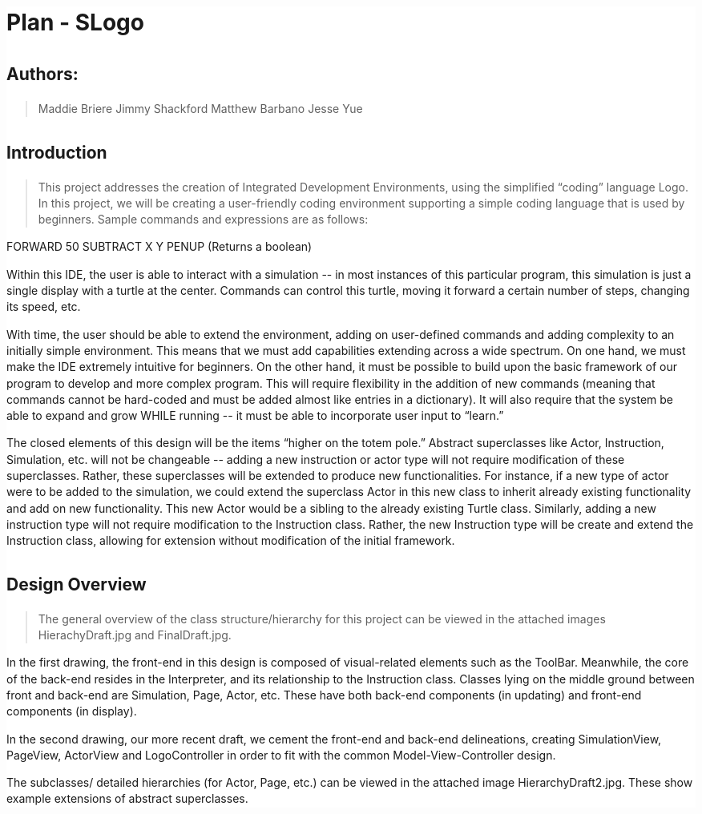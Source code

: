 # Plan - SLogo

## Authors:
>Maddie Briere 
Jimmy Shackford
Matthew Barbano
Jesse Yue

## Introduction
>This project addresses the creation of Integrated Development Environments, using the simplified “coding” language Logo. In this project, we will be creating a user-friendly coding environment supporting a simple coding language that is used by beginners. Sample commands and expressions are as follows:
>
FORWARD 50
SUBTRACT X Y
PENUP (Returns a boolean)
>
Within this IDE, the user is able to interact with a simulation -- in most instances of this particular program, this simulation is just a single display with a turtle at the center. Commands can control this turtle, moving it forward a certain number of steps, changing its speed, etc. 
>
With time, the user should be able to extend the environment, adding on user-defined commands and adding complexity to an initially simple environment. This means that we must add capabilities extending across a wide spectrum. On one hand, we must make the IDE extremely intuitive for beginners. On the other hand, it must be possible to build upon the basic framework of our program to develop and more complex program. This will require flexibility in the addition of new commands (meaning that commands cannot be hard-coded and must be added almost like entries in a dictionary). It will also require that the system be able to expand and grow WHILE running -- it must be able to incorporate user input to “learn.”
>
The closed elements of this design will be the items “higher on the totem pole.” Abstract superclasses like Actor, Instruction, Simulation, etc. will not be changeable -- adding a new instruction or actor type will not require modification of these superclasses. Rather, these superclasses will be extended to produce new functionalities. For instance, if a new type of actor were to be added to the simulation, we could extend the superclass Actor in this new class to inherit already existing functionality and add on new functionality. This new Actor would be a sibling to the already existing Turtle class. Similarly, adding a new instruction type will not require modification to the Instruction class. Rather, the new Instruction type will be create and extend the Instruction class, allowing for extension without modification of the initial framework. 

## Design Overview

>The general overview of the class structure/hierarchy for this project can be viewed in the attached images HierachyDraft.jpg and FinalDraft.jpg. 
>
In the first drawing, the front-end in this design is composed of visual-related elements such as the ToolBar. Meanwhile, the core of the back-end resides in the Interpreter, and its relationship to the Instruction class. Classes lying on the middle ground between front and back-end are Simulation, Page, Actor, etc. These have both back-end components (in updating) and front-end components (in display). 
>
In the second drawing, our more recent draft, we cement the front-end and back-end delineations, creating SimulationView, PageView, ActorView and LogoController in order to fit with the common Model-View-Controller design.
>
The subclasses/ detailed hierarchies (for Actor, Page, etc.) can be viewed in the attached image HierarchyDraft2.jpg. These show example extensions of abstract superclasses.
>